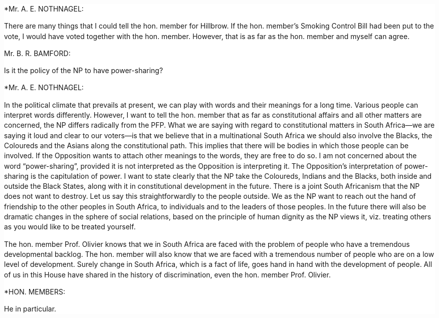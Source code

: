 </speech>

<speech by="#nothnagel">

<from>*Mr. <person refersTo="hansard_za">A. E. NOTHNAGEL</person>:</from>

<p>There are many things that I could tell the hon. member for Hillbrow. If the hon. member&#x2019;s Smoking Control Bill had been put to the vote, I would have voted together with the hon. member. However, that is as far as the hon. member and myself can agree.</p>

</speech>

<speech by="#bamford">

<from>Mr. <person refersTo="hansard_za">B. R. BAMFORD</person>:</from>

<p>Is it the policy of the NP to have power-sharing?</p>

</speech>

<speech by="#nothnagel">

<from>*Mr. <person refersTo="hansard_za">A. E. NOTHNAGEL</person>:</from>

<p>In the political climate that prevails at present, we can play with words and their meanings for a long time. Various people can interpret words differently. However, I want to tell the hon. member that as far as constitutional affairs and all other matters are concerned, the NP differs radically from the PFP. What we are saying with regard to constitutional matters in South Africa&#x2014;we are saying it loud and clear to our voters&#x2014;is that we believe that in a multinational South Africa we should also involve the Blacks, the Coloureds and the Asians along the constitutional path. This implies that there will be bodies in which those people can be involved. If the Opposition wants to attach other meanings to the words, they are free to do so. I am not concerned about the word &#x201C;power-sharing&#x201D;, provided it is not interpreted as the Opposition is interpreting it. The Opposition&#x2019;s interpretation of power-sharing is the capitulation of power. I want to state clearly that the NP take the Coloureds, Indians and the Blacks, both inside and outside the Black States, along with it in constitutional development in the future. There is a joint South Africanism that the NP does not want to destroy. Let us say this straightforwardly to the people outside. We as the NP want to reach out the hand of friendship to the other peoples in South Africa, to individuals and to the leaders of those peoples. In the future there will also be dramatic changes in the sphere of social relations, based on the principle of human dignity as the NP views it, viz. treating others as you would like to be treated yourself.</p>

<p>The hon. member Prof. Olivier knows that we in South Africa are faced with the problem of people who have a tremendous developmental backlog. The hon. member will also know that we are faced with a tremendous number of people who are on a low level of development. Surely change in South Africa, which is a fact of life, goes hand in hand with the development of people. All of us in this House have shared in the history of discrimination, even the hon. member Prof. Olivier.</p>

</speech>

<speech by="#hon_members">

<from><person refersTo="hansard_za">*HON. MEMBERS</person>:</from>

<p>He in particular.</p>

</speech>

<speech by="#nothnagel">
